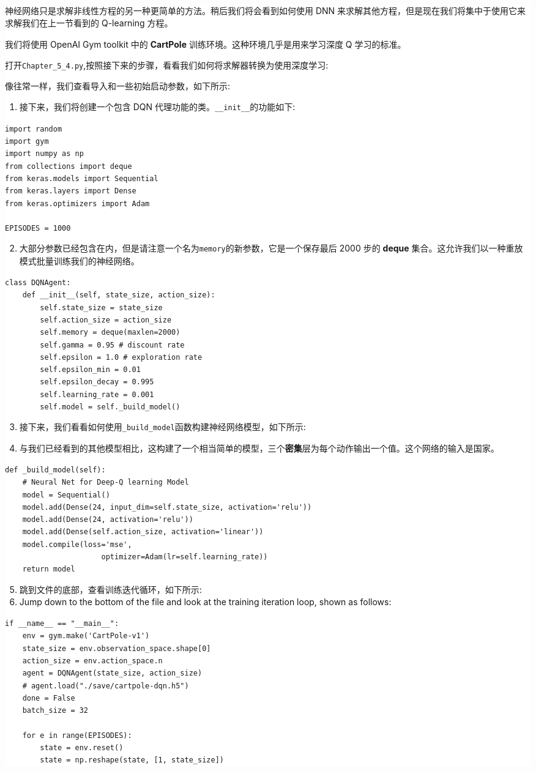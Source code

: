 神经网络只是求解非线性方程的另一种更简单的方法。稍后我们将会看到如何使用 DNN 来求解其他方程，但是现在我们将集中于使用它来求解我们在上一节看到的 Q-learning 方程。

我们将使用 OpenAI Gym toolkit 中的 **CartPole** 训练环境。这种环境几乎是用来学习深度 Q 学习的标准。

打开`Chapter_5_4.py`,按照接下来的步骤，看看我们如何将求解器转换为使用深度学习:

像往常一样，我们查看导入和一些初始启动参数，如下所示:

1.  接下来，我们将创建一个包含 DQN 代理功能的类。`__init__`的功能如下:

```
import random
import gym
import numpy as np
from collections import deque
from keras.models import Sequential
from keras.layers import Dense
from keras.optimizers import Adam

EPISODES = 1000
```

2.  大部分参数已经包含在内，但是请注意一个名为`memory`的新参数，它是一个保存最后 2000 步的 **deque** 集合。这允许我们以一种重放模式批量训练我们的神经网络。

```
class DQNAgent:
    def __init__(self, state_size, action_size):
        self.state_size = state_size
        self.action_size = action_size
        self.memory = deque(maxlen=2000)
        self.gamma = 0.95 # discount rate
        self.epsilon = 1.0 # exploration rate
        self.epsilon_min = 0.01
        self.epsilon_decay = 0.995
        self.learning_rate = 0.001
        self.model = self._build_model()
```

3.  接下来，我们看看如何使用`_build_model`函数构建神经网络模型，如下所示:

4.  与我们已经看到的其他模型相比，这构建了一个相当简单的模型，三个**密集**层为每个动作输出一个值。这个网络的输入是国家。

```
def _build_model(self):
    # Neural Net for Deep-Q learning Model
    model = Sequential()
    model.add(Dense(24, input_dim=self.state_size, activation='relu'))
    model.add(Dense(24, activation='relu'))
    model.add(Dense(self.action_size, activation='linear'))
    model.compile(loss='mse',
                      optimizer=Adam(lr=self.learning_rate))
    return model
```

5.  跳到文件的底部，查看训练迭代循环，如下所示:
6.  Jump down to the bottom of the file and look at the training iteration loop, shown as follows:

```
if __name__ == "__main__":
    env = gym.make('CartPole-v1')
    state_size = env.observation_space.shape[0]
    action_size = env.action_space.n
    agent = DQNAgent(state_size, action_size)
    # agent.load("./save/cartpole-dqn.h5")
    done = False
    batch_size = 32

    for e in range(EPISODES):
        state = env.reset()
        state = np.reshape(state, [1, state_size]) 
```